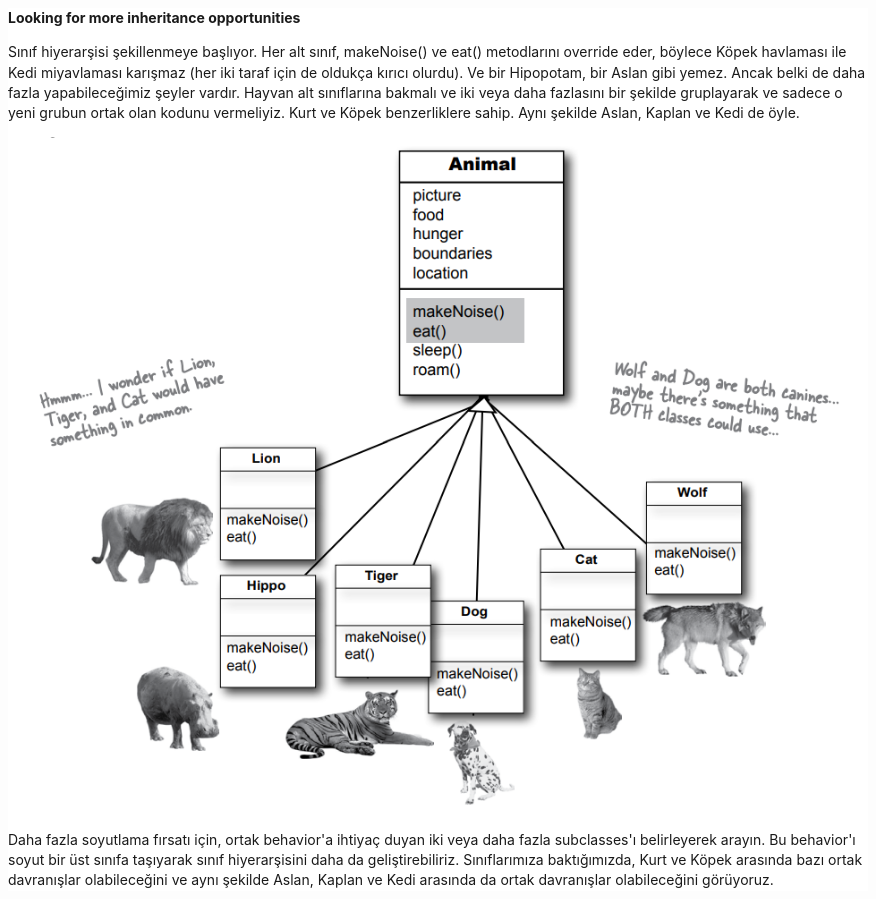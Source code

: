 **Looking for more inheritance opportunities**

Sınıf hiyerarşisi şekillenmeye başlıyor. Her alt sınıf, makeNoise() ve eat() metodlarını override eder, böylece Köpek
havlaması ile Kedi miyavlaması karışmaz (her iki taraf için de oldukça kırıcı olurdu). Ve bir Hipopotam, bir Aslan gibi
yemez. Ancak belki de daha fazla yapabileceğimiz şeyler vardır. Hayvan alt sınıflarına bakmalı ve iki veya daha
fazlasını bir şekilde gruplayarak ve sadece o yeni grubun ortak olan kodunu vermeliyiz. Kurt ve Köpek benzerliklere
sahip. Aynı şekilde Aslan, Kaplan ve Kedi de öyle.

![img_8.png](../Images/Chapter7Images/img_8.png)

Daha fazla soyutlama fırsatı için, ortak behavior'a ihtiyaç duyan iki veya daha fazla subclasses'ı belirleyerek arayın.
Bu behavior'ı soyut bir üst sınıfa taşıyarak sınıf hiyerarşisini daha da geliştirebiliriz. Sınıflarımıza baktığımızda,
Kurt ve Köpek arasında bazı ortak davranışlar olabileceğini ve aynı şekilde Aslan, Kaplan ve Kedi arasında da ortak
davranışlar olabileceğini görüyoruz.
